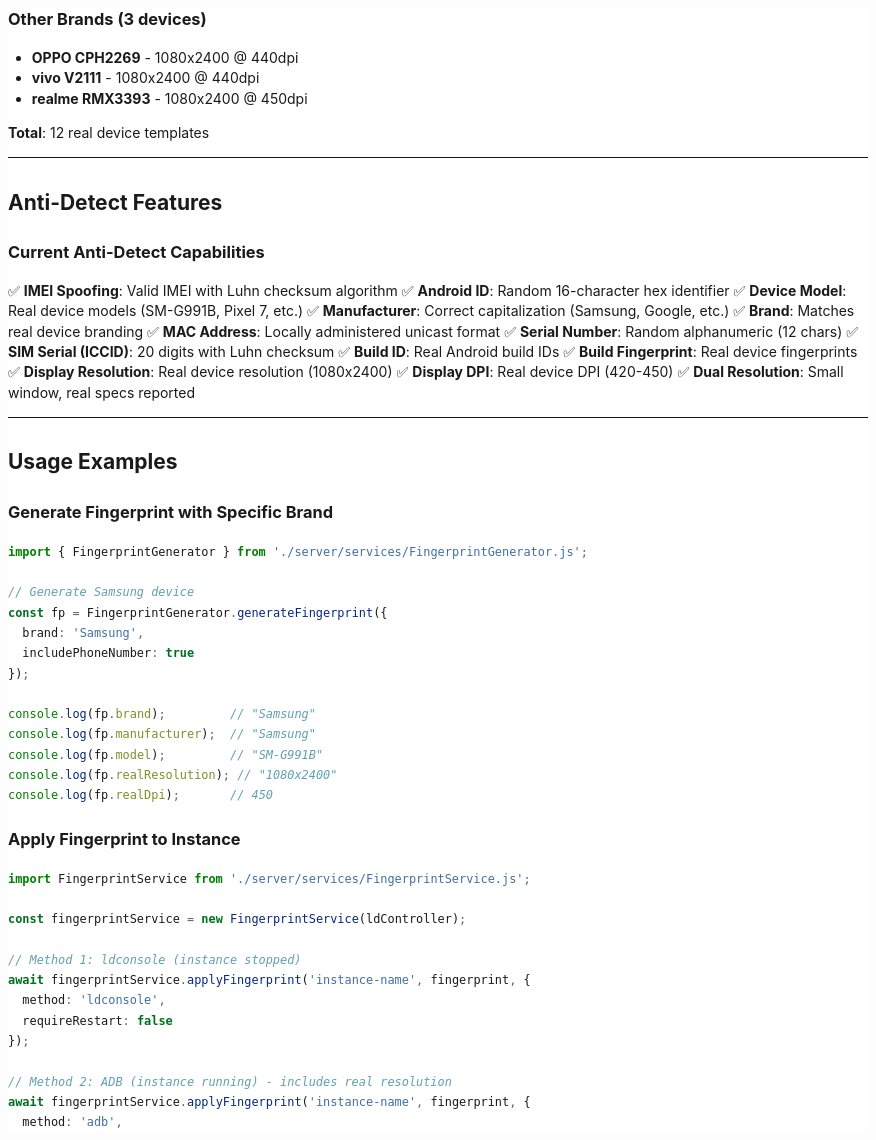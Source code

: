 ### Other Brands (3 devices)
- **OPPO CPH2269** - 1080x2400 @ 440dpi
- **vivo V2111** - 1080x2400 @ 440dpi
- **realme RMX3393** - 1080x2400 @ 450dpi

**Total**: 12 real device templates

---

## Anti-Detect Features

### Current Anti-Detect Capabilities

✅ **IMEI Spoofing**: Valid IMEI with Luhn checksum algorithm
✅ **Android ID**: Random 16-character hex identifier
✅ **Device Model**: Real device models (SM-G991B, Pixel 7, etc.)
✅ **Manufacturer**: Correct capitalization (Samsung, Google, etc.)
✅ **Brand**: Matches real device branding
✅ **MAC Address**: Locally administered unicast format
✅ **Serial Number**: Random alphanumeric (12 chars)
✅ **SIM Serial (ICCID)**: 20 digits with Luhn checksum
✅ **Build ID**: Real Android build IDs
✅ **Build Fingerprint**: Real device fingerprints
✅ **Display Resolution**: Real device resolution (1080x2400)
✅ **Display DPI**: Real device DPI (420-450)
✅ **Dual Resolution**: Small window, real specs reported

---

## Usage Examples

### Generate Fingerprint with Specific Brand
```typescript
import { FingerprintGenerator } from './server/services/FingerprintGenerator.js';

// Generate Samsung device
const fp = FingerprintGenerator.generateFingerprint({
  brand: 'Samsung',
  includePhoneNumber: true
});

console.log(fp.brand);         // "Samsung"
console.log(fp.manufacturer);  // "Samsung"
console.log(fp.model);         // "SM-G991B"
console.log(fp.realResolution); // "1080x2400"
console.log(fp.realDpi);       // 450
```

### Apply Fingerprint to Instance
```typescript
import FingerprintService from './server/services/FingerprintService.js';

const fingerprintService = new FingerprintService(ldController);

// Method 1: ldconsole (instance stopped)
await fingerprintService.applyFingerprint('instance-name', fingerprint, {
  method: 'ldconsole',
  requireRestart: false
});

// Method 2: ADB (instance running) - includes real resolution
await fingerprintService.applyFingerprint('instance-name', fingerprint, {
  method: 'adb',
```